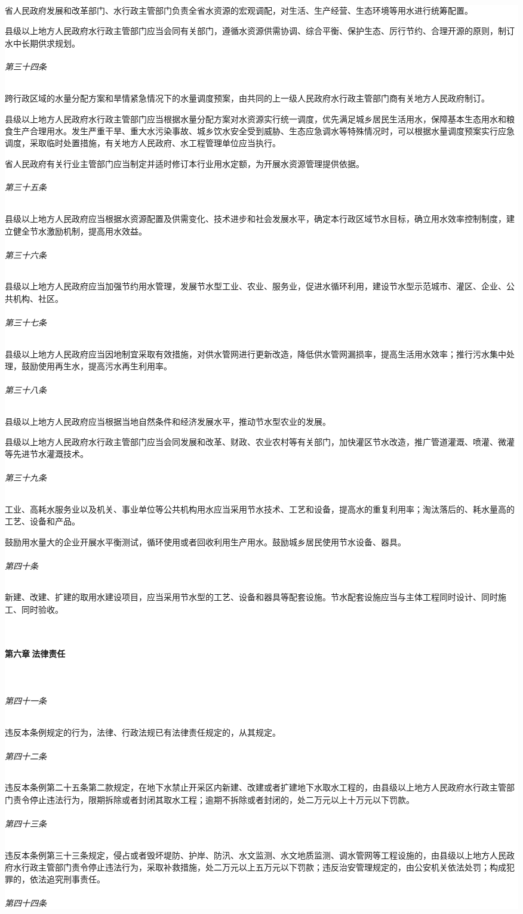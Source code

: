 省人民政府发展和改革部门、水行政主管部门负责全省水资源的宏观调配，对生活、生产经营、生态环境等用水进行统筹配置。

县级以上地方人民政府水行政主管部门应当会同有关部门，遵循水资源供需协调、综合平衡、保护生态、厉行节约、合理开源的原则，制订水中长期供求规划。

###### 第三十四条

跨行政区域的水量分配方案和旱情紧急情况下的水量调度预案，由共同的上一级人民政府水行政主管部门商有关地方人民政府制订。

县级以上地方人民政府水行政主管部门应当根据水量分配方案对水资源实行统一调度，优先满足城乡居民生活用水，保障基本生态用水和粮食生产合理用水。发生严重干旱、重大水污染事故、城乡饮水安全受到威胁、生态应急调水等特殊情况时，可以根据水量调度预案实行应急调度，采取临时处置措施，有关地方人民政府、水工程管理单位应当执行。

省人民政府有关行业主管部门应当制定并适时修订本行业用水定额，为开展水资源管理提供依据。

###### 第三十五条

县级以上地方人民政府应当根据水资源配置及供需变化、技术进步和社会发展水平，确定本行政区域节水目标，确立用水效率控制制度，建立健全节水激励机制，提高用水效益。

###### 第三十六条

县级以上地方人民政府应当加强节约用水管理，发展节水型工业、农业、服务业，促进水循环利用，建设节水型示范城市、灌区、企业、公共机构、社区。

###### 第三十七条

县级以上地方人民政府应当因地制宜采取有效措施，对供水管网进行更新改造，降低供水管网漏损率，提高生活用水效率；推行污水集中处理，鼓励使用再生水，提高污水再生利用率。

###### 第三十八条

县级以上地方人民政府应当根据当地自然条件和经济发展水平，推动节水型农业的发展。

县级以上地方人民政府水行政主管部门应当会同发展和改革、财政、农业农村等有关部门，加快灌区节水改造，推广管道灌溉、喷灌、微灌等先进节水灌溉技术。

###### 第三十九条

工业、高耗水服务业以及机关、事业单位等公共机构用水应当采用节水技术、工艺和设备，提高水的重复利用率；淘汰落后的、耗水量高的工艺、设备和产品。

鼓励用水量大的企业开展水平衡测试，循环使用或者回收利用生产用水。鼓励城乡居民使用节水设备、器具。

###### 第四十条

新建、改建、扩建的取用水建设项目，应当采用节水型的工艺、设备和器具等配套设施。节水配套设施应当与主体工程同时设计、同时施工、同时验收。

​

#### 第六章 法律责任

​

###### 第四十一条

违反本条例规定的行为，法律、行政法规已有法律责任规定的，从其规定。

###### 第四十二条

违反本条例第二十五条第二款规定，在地下水禁止开采区内新建、改建或者扩建地下水取水工程的，由县级以上地方人民政府水行政主管部门责令停止违法行为，限期拆除或者封闭其取水工程；逾期不拆除或者封闭的，处二万元以上十万元以下罚款。

###### 第四十三条

违反本条例第三十三条规定，侵占或者毁坏堤防、护岸、防汛、水文监测、水文地质监测、调水管网等工程设施的，由县级以上地方人民政府水行政主管部门责令停止违法行为，采取补救措施，处二万元以上五万元以下罚款；违反治安管理规定的，由公安机关依法处罚；构成犯罪的，依法追究刑事责任。

###### 第四十四条
